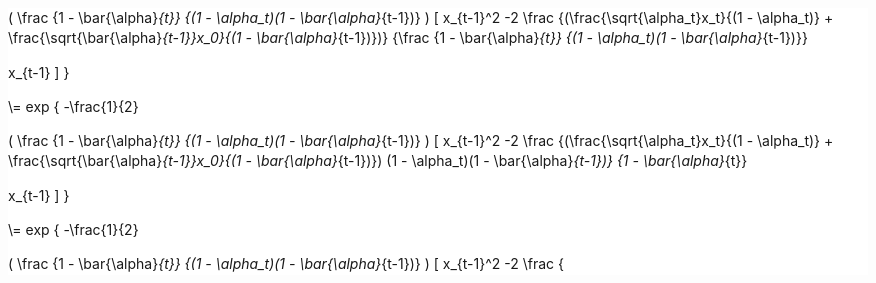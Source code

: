   (
  \frac
  {1 - \bar{\alpha}_{t}}
  {(1 - \alpha_t)(1 - \bar{\alpha}_{t-1})}
  )
  [
  x_{t-1}^2
  -2
  \frac
  {(\frac{\sqrt{\alpha_t}x_t}{(1 - \alpha_t)} + \frac{\sqrt{\bar{\alpha}_{t-1}}x_0}{(1 - \bar{\alpha}_{t-1})})}
  {\frac
  {1 - \bar{\alpha}_{t}}
  {(1 - \alpha_t)(1 - \bar{\alpha}_{t-1})}}
  
  x_{t-1}
  ]
  \}
  
  \\=
  exp
  \{
  -\frac{1}{2}
  
  (
  \frac
  {1 - \bar{\alpha}_{t}}
  {(1 - \alpha_t)(1 - \bar{\alpha}_{t-1})}
  )
  [
  x_{t-1}^2
  -2
  \frac
  {(\frac{\sqrt{\alpha_t}x_t}{(1 - \alpha_t)} + \frac{\sqrt{\bar{\alpha}_{t-1}}x_0}{(1 - \bar{\alpha}_{t-1})}) (1 - \alpha_t)(1 - \bar{\alpha}_{t-1})}
  {1 - \bar{\alpha}_{t}}
  
  x_{t-1}
  ]
  \}
  
  \\=
  exp
  \{
  -\frac{1}{2}
  
  (
  \frac
  {1 - \bar{\alpha}_{t}}
  {(1 - \alpha_t)(1 - \bar{\alpha}_{t-1})}
  )
  [
  x_{t-1}^2
  -2
  \frac
  {
  